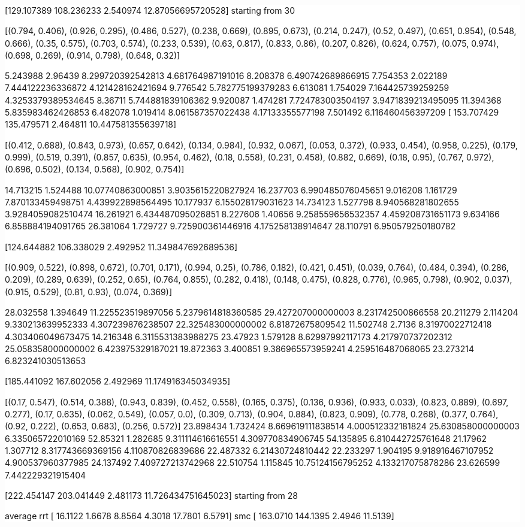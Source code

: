 [129.107389 108.236233 2.540974 12.87056695720528] starting from 30


[(0.794, 0.406), (0.926, 0.295), (0.486, 0.527), (0.238, 0.669), (0.895, 0.673), (0.214, 0.247), (0.52, 0.497), (0.651, 0.954), (0.548, 0.666), (0.35, 0.575), (0.703, 0.574), (0.233, 0.539), (0.63, 0.817), (0.833, 0.86), (0.207, 0.826), (0.624, 0.757), (0.075, 0.974), (0.698, 0.269), (0.914, 0.798), (0.648, 0.32)]

5.243988 2.96439 8.299720392542813 4.681764987191016 8.208378 6.490742689866915
7.754353 2.022189 7.444122236336872 4.121428162421694 9.776542 5.782775199379283
6.613081 1.754029 7.164425739259259 4.3253379389534645 8.36711 5.744881839106362
9.920087 1.474281 7.724783003504197 3.9471839213495095 11.394368 5.835983462426853
6.482078 1.019414 8.061587357022438 4.17133355577198 7.501492 6.116460456397209
[ 153.707429 135.479571 2.464811 10.447581355639718]

[(0.412, 0.688), (0.843, 0.973), (0.657, 0.642), (0.134, 0.984), (0.932, 0.067), (0.053, 0.372), (0.933, 0.454), (0.958, 0.225), (0.179, 0.999), (0.519, 0.391), (0.857, 0.635), (0.954, 0.462), (0.18, 0.558), (0.231, 0.458), (0.882, 0.669), (0.18, 0.95), (0.767, 0.972), (0.696, 0.502), (0.134, 0.568), (0.902, 0.754)]

14.713215 1.524488 10.07740863000851 3.9035615220827924 16.237703 6.990485076045651
9.016208 1.161729 7.870133459498751 4.439922898564495 10.177937 6.155028179031623
14.734123 1.527798 8.940568281802655 3.9284059082510474 16.261921 6.434487095026851
8.227606 1.40656 9.258559656532357 4.459208731651173 9.634166 6.858884194091765
26.381064 1.729727 9.725900361446916 4.175258138914647 28.110791 6.950579250180782

[124.644882 106.338029 2.492952 11.349847692689536]

[(0.909, 0.522), (0.898, 0.672), (0.701, 0.171), (0.994, 0.25), (0.786, 0.182), (0.421, 0.451), (0.039, 0.764), (0.484, 0.394), (0.286, 0.209), (0.289, 0.639), (0.252, 0.65), (0.764, 0.855), (0.282, 0.418), (0.148, 0.475), (0.828, 0.776), (0.965, 0.798), (0.902, 0.037), (0.915, 0.529), (0.81, 0.93), (0.074, 0.369)]

28.032558 1.394649 11.225523519897056 5.2379614818360585 29.427207000000003 8.231742500866558
20.211279 2.114204 9.330213639952333 4.307239876238507 22.325483000000002 6.81872675809542
11.502748 2.7136 8.31970022712418 4.303406049673475 14.216348 6.3115531383988275
23.47923 1.579128 8.62997992117173 4.217970737202312 25.058358000000002 6.423975329187021
19.872363 3.400851 9.386965573959241 4.259516487068065 23.273214 6.823241030513653

[185.441092 167.602056 2.492969 11.174916345034935]

[(0.17, 0.547), (0.514, 0.388), (0.943, 0.839), (0.452, 0.558), (0.165, 0.375), (0.136, 0.936), (0.933, 0.033), (0.823, 0.889), (0.697, 0.277), (0.17, 0.635), (0.062, 0.549), (0.057, 0.0), (0.309, 0.713), (0.904, 0.884), (0.823, 0.909), (0.778, 0.268), (0.377, 0.764), (0.92, 0.222), (0.653, 0.683), (0.256, 0.572)]
23.898434 1.732424 8.669619111838514 4.000512332181824 25.630858000000003 6.335065722010169
52.85321 1.282685 9.311114616616551 4.309770834906745 54.135895 6.810442725761648
21.17962 1.307712 8.317743669369156 4.110870826839686 22.487332 6.21430724810442
22.233297 1.904195 9.918916467107952 4.900537960377985 24.137492 7.409727213742968
22.510754 1.115845 10.75124156795252 4.133217075878286 23.626599 7.442229321915404

[222.454147 203.041449 2.481173 11.726434751645023] starting from 28

average rrt [   16.1122    1.6678    8.8564    4.3018   17.7801    6.5791]
smc [  163.0710  144.1395    2.4946   11.5139]

